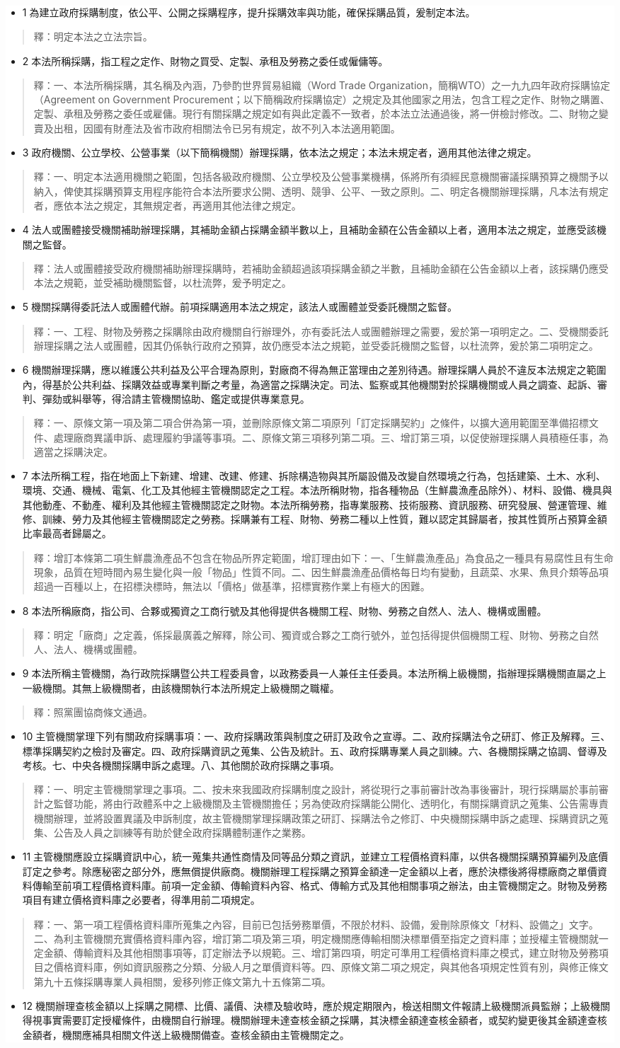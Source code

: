 * 1 為建立政府採購制度，依公平、公開之採購程序，提升採購效率與功能，確保採購品質，爰制定本法。

> 釋：明定本法之立法宗旨。

* 2 本法所稱採購，指工程之定作、財物之買受、定製、承租及勞務之委任或僱傭等。

> 釋：一、本法所稱採購，其名稱及內涵，乃參酌世界貿易組織（Word Trade Organization，簡稱WTO）之一九九四年政府採購協定（Agreement on Government Procurement；以下簡稱政府採購協定）之規定及其他國家之用法，包含工程之定作、財物之購置、定製、承租及勞務之委任或雇傭。現行有關採購之規定如有與此定義不一致者，於本法立法通過後，將一併檢討修改。二、財物之變賣及出租，因國有財產法及省市政府相關法令已另有規定，故不列入本法適用範圍。

* 3 政府機關、公立學校、公營事業（以下簡稱機關）辦理採購，依本法之規定；本法未規定者，適用其他法律之規定。

> 釋：一、明定本法適用機關之範圍，包括各級政府機關、公立學校及公營事業機構，係將所有須經民意機關審議採購預算之機關予以納入，俾使其採購預算支用程序能符合本法所要求公開、透明、競爭、公平、一致之原則。二、明定各機關辦理採購，凡本法有規定者，應依本法之規定，其無規定者，再適用其他法律之規定。

* 4 法人或團體接受機關補助辦理採購，其補助金額占採購金額半數以上，且補助金額在公告金額以上者，適用本法之規定，並應受該機關之監督。

> 釋：法人或團體接受政府機關補助辦理採購時，若補助金額超過該項採購金額之半數，且補助金額在公告金額以上者，該採購仍應受本法之規範，並受補助機關監督，以杜流弊，爰予明定之。

* 5 機關採購得委託法人或團體代辦。前項採購適用本法之規定，該法人或團體並受委託機關之監督。

> 釋：一、工程、財物及勞務之採購除由政府機關自行辦理外，亦有委託法人或團體辦理之需要，爰於第一項明定之。二、受機關委託辦理採購之法人或團體，因其仍係執行政府之預算，故仍應受本法之規範，並受委託機關之監督，以杜流弊，爰於第二項明定之。

* 6 機關辦理採購，應以維護公共利益及公平合理為原則，對廠商不得為無正當理由之差別待遇。辦理採購人員於不違反本法規定之範圍內，得基於公共利益、採購效益或專業判斷之考量，為適當之採購決定。司法、監察或其他機關對於採購機關或人員之調查、起訴、審判、彈劾或糾舉等，得洽請主管機關協助、鑑定或提供專業意見。

> 釋：一、原條文第一項及第二項合併為第一項，並刪除原條文第二項原列「訂定採購契約」之條件，以擴大適用範圍至準備招標文件、處理廠商異議申訴、處理履約爭議等事項。二、原條文第三項移列第二項。三、增訂第三項，以促使辦理採購人員積極任事，為適當之採購決定。

* 7 本法所稱工程，指在地面上下新建、增建、改建、修建、拆除構造物與其所屬設備及改變自然環境之行為，包括建築、土木、水利、環境、交通、機械、電氣、化工及其他經主管機關認定之工程。本法所稱財物，指各種物品（生鮮農漁產品除外）、材料、設備、機具與其他動產、不動產、權利及其他經主管機關認定之財物。本法所稱勞務，指專業服務、技術服務、資訊服務、研究發展、營運管理、維修、訓練、勞力及其他經主管機關認定之勞務。採購兼有工程、財物、勞務二種以上性質，難以認定其歸屬者，按其性質所占預算金額比率最高者歸屬之。

> 釋：增訂本條第二項生鮮農漁產品不包含在物品所界定範圍，增訂理由如下：一、「生鮮農漁產品」為食品之一種具有易腐性且有生命現象，品質在短時間內易生變化與一般「物品」性質不同。二、因生鮮農漁產品價格每日均有變動，且蔬菜、水果、魚貝介類等品項超過一百種以上，在招標決標時，無法以「價格」做基準，招標實務作業上有極大的困難。

* 8 本法所稱廠商，指公司、合夥或獨資之工商行號及其他得提供各機關工程、財物、勞務之自然人、法人、機構或團體。

> 釋：明定「廠商」之定義，係採最廣義之解釋，除公司、獨資或合夥之工商行號外，並包括得提供個機關工程、財物、勞務之自然人、法人、機構或團體。

* 9 本法所稱主管機關，為行政院採購暨公共工程委員會，以政務委員一人兼任主任委員。本法所稱上級機關，指辦理採購機關直屬之上一級機關。其無上級機關者，由該機關執行本法所規定上級機關之職權。

> 釋：照黨團協商條文通過。

* 10 主管機關掌理下列有關政府採購事項：一、政府採購政策與制度之研訂及政令之宣導。二、政府採購法令之研訂、修正及解釋。三、標準採購契約之檢討及審定。四、政府採購資訊之蒐集、公告及統計。五、政府採購專業人員之訓練。六、各機關採購之協調、督導及考核。七、中央各機關採購申訴之處理。八、其他關於政府採購之事項。

> 釋：一、明定主管機關掌理之事項。二、按未來我國政府採購制度之設計，將從現行之事前審計改為事後審計，現行採購屬於事前審計之監督功能，將由行政體系中之上級機關及主管機關擔任；另為使政府採購能公開化、透明化，有關採購資訊之蒐集、公告需專責機關辦理，並將設置異議及申訴制度，故主管機關掌理採購政策之研訂、採購法令之修訂、中央機關採購申訴之處理、採購資訊之蒐集、公告及人員之訓練等有助於健全政府採購體制運作之業務。

* 11 主管機關應設立採購資訊中心，統一蒐集共通性商情及同等品分類之資訊，並建立工程價格資料庫，以供各機關採購預算編列及底價訂定之參考。除應秘密之部分外，應無償提供廠商。機關辦理工程採購之預算金額達一定金額以上者，應於決標後將得標廠商之單價資料傳輸至前項工程價格資料庫。前項一定金額、傳輸資料內容、格式、傳輸方式及其他相關事項之辦法，由主管機關定之。財物及勞務項目有建立價格資料庫之必要者，得準用前二項規定。

> 釋：一、第一項工程價格資料庫所蒐集之內容，目前已包括勞務單價，不限於材料、設備，爰刪除原條文「材料、設備之」文字。二、為利主管機關充實價格資料庫內容，增訂第二項及第三項，明定機關應傳輸相關決標單價至指定之資料庫；並授權主管機關就一定金額、傳輸資料及其他相關事項等，訂定辦法予以規範。三、增訂第四項，明定可準用工程價格資料庫之模式，建立財物及勞務項目之價格資料庫，例如資訊服務之分類、分級人月之單價資料等。四、原條文第二項之規定，與其他各項規定性質有別，與修正條文第九十五條採購專業人員相關，爰移列修正條文第九十五條第二項。

* 12 機關辦理查核金額以上採購之開標、比價、議價、決標及驗收時，應於規定期限內，檢送相關文件報請上級機關派員監辦；上級機關得視事實需要訂定授權條件，由機關自行辦理。機關辦理未達查核金額之採購，其決標金額達查核金額者，或契約變更後其金額達查核金額者，機關應補具相關文件送上級機關備查。查核金額由主管機關定之。
